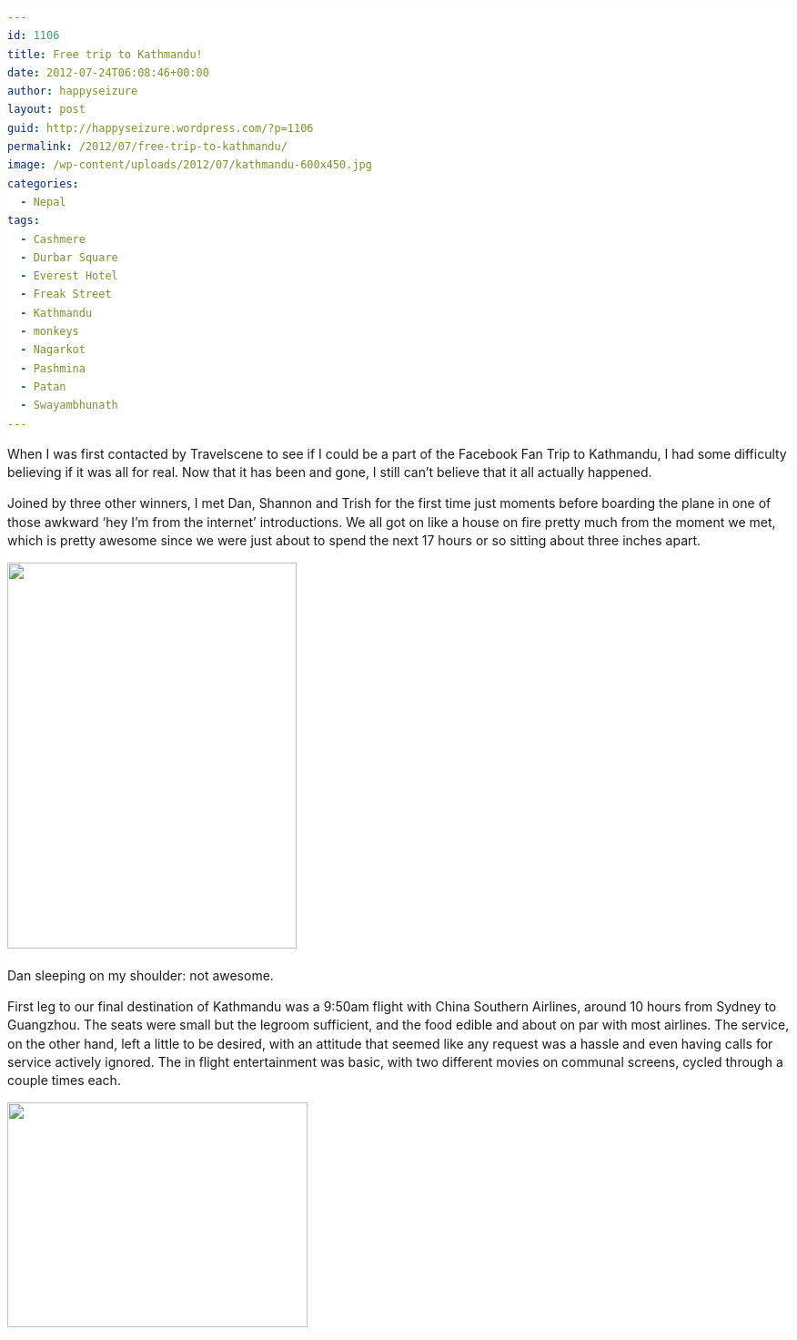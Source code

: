 ```yaml
---
id: 1106
title: Free trip to Kathmandu!
date: 2012-07-24T06:08:46+00:00
author: happyseizure
layout: post
guid: http://happyseizure.wordpress.com/?p=1106
permalink: /2012/07/free-trip-to-kathmandu/
image: /wp-content/uploads/2012/07/kathmandu-600x450.jpg
categories:
  - Nepal
tags:
  - Cashmere
  - Durbar Square
  - Everest Hotel
  - Freak Street
  - Kathmandu
  - monkeys
  - Nagarkot
  - Pashmina
  - Patan
  - Swayambhunath
---
```

When I was first contacted by Travelscene to see if I could be a part of the Facebook Fan Trip to Kathmandu, I had some difficulty believing if it was all for real. Now that it has been and gone, I still can’t believe that it all actually happened.

Joined by three other winners, I met Dan, Shannon and Trish for the first time just moments before boarding the plane in one of those awkward ‘hey I’m from the internet’ introductions. We all got on like a house on fire pretty much from the moment we met, which is pretty awesome since we were just about to spend the next 17 hours or so sitting about three inches apart.

<div style="width: 328px" class="wp-caption aligncenter">
  <a href="http://img.photobucket.com/albums/v236/mikezero/nepal/IMG_0382.jpg"><img class=" " title="Dan" src="http://img.photobucket.com/albums/v236/mikezero/nepal/IMG_0382.jpg" alt="" width="318" height="424" /></a>
  
  <p class="wp-caption-text">
    Dan sleeping on my shoulder: not awesome.
  </p>
</div>

First leg to our final destination of Kathmandu was a 9:50am flight with China Southern Airlines, around 10 hours from Sydney to Guangzhou. The seats were small but the legroom sufficient, and the food edible and about on par with most airlines. The service, on the other hand, left a little to be desired, with an attitude that seemed like any request was a hassle and even having calls for service actively ignored. The in flight entertainment was basic, with two different movies on communal screens, cycled through a couple times each.

<div style="width: 340px" class="wp-caption aligncenter">
  <a href="http://img.photobucket.com/albums/v236/mikezero/nepal/IMG_0384.jpg"><img class=" " title="stretching" src="http://img.photobucket.com/albums/v236/mikezero/nepal/IMG_0384.jpg" alt="" width="330" height="247" /></a>
  